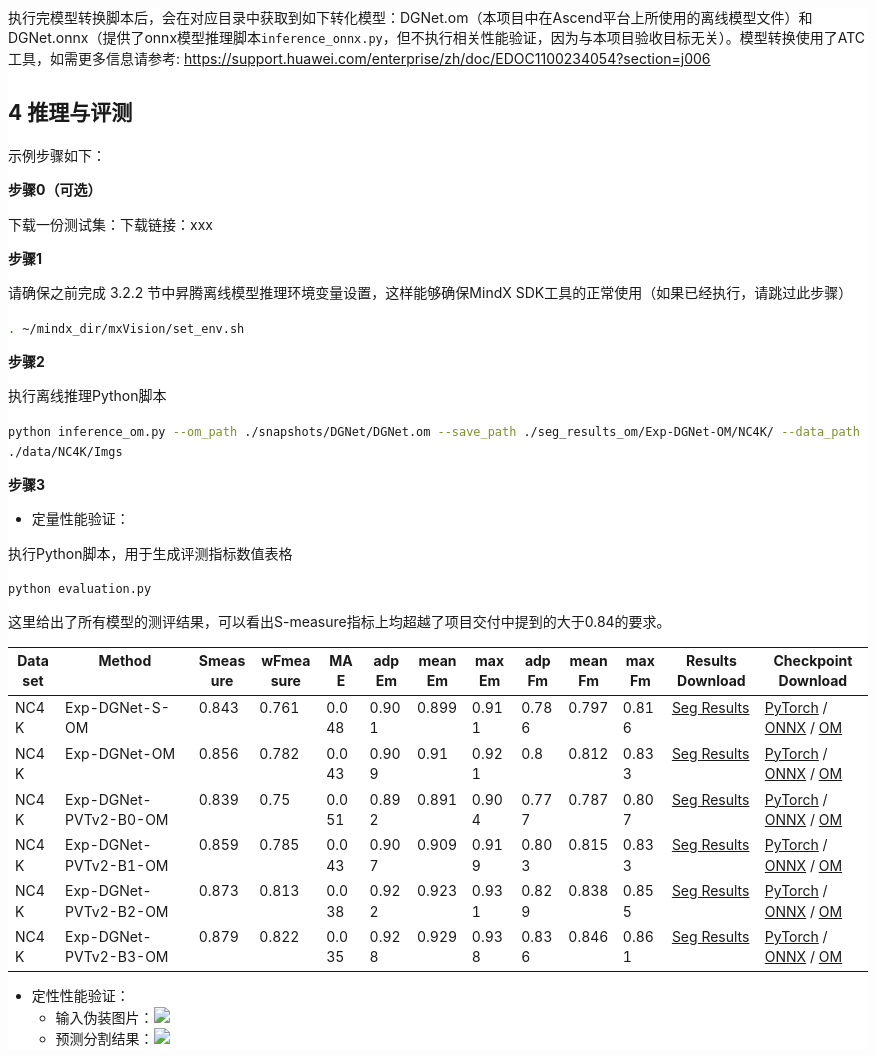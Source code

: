 执行完模型转换脚本后，会在对应目录中获取到如下转化模型：DGNet.om（本项目中在Ascend平台上所使用的离线模型文件）和DGNet.onnx（提供了onnx模型推理脚本`inference_onnx.py`，但不执行相关性能验证，因为与本项目验收目标无关）。模型转换使用了ATC工具，如需更多信息请参考: https://support.huawei.com/enterprise/zh/doc/EDOC1100234054?section=j006


## 4 推理与评测

示例步骤如下：

**步骤0（可选）** 

下载一份测试集：下载链接：xxx

**步骤1** 

请确保之前完成 3.2.2 节中昇腾离线模型推理环境变量设置，这样能够确保MindX SDK工具的正常使用（如果已经执行，请跳过此步骤）

```bash
. ~/mindx_dir/mxVision/set_env.sh
```

**步骤2** 

执行离线推理Python脚本

```bash
python inference_om.py --om_path ./snapshots/DGNet/DGNet.om --save_path ./seg_results_om/Exp-DGNet-OM/NC4K/ --data_path ./data/NC4K/Imgs 
```

**步骤3**

- 定量性能验证：

执行Python脚本，用于生成评测指标数值表格

``` bash
python evaluation.py
```

这里给出了所有模型的测评结果，可以看出S-measure指标上均超越了项目交付中提到的大于0.84的要求。


| Dataset |         Method        | Smeasure | wFmeasure |  MAE  | adpEm | meanEm | maxEm | adpFm | meanFm | maxFm | Results Download | Checkpoint Download |
|---|---|---|---|---|---|---|---|---|---|---|---|---|
|   NC4K  |     Exp-DGNet-S-OM    |  0.843   |   0.761   | 0.048 | 0.901 | 0.899  | 0.911 | 0.786 | 0.797  | 0.816 | [Seg Results](https://anu365-my.sharepoint.com/:u:/g/personal/u7248002_anu_edu_au/Efe_dMRIsLVNqLEhpscASVwB7P8OWi2oVr2UDKbqZOJs2w?e=TdU1A1) | [PyTorch](https://anu365-my.sharepoint.com/:u:/g/personal/u7248002_anu_edu_au/EXE9C4h9pGxLtp780AjTSisBaQxn-GxWjy-QQB0aIBHymw?e=qKy4Vc) / [ONNX](https://anu365-my.sharepoint.com/:u:/g/personal/u7248002_anu_edu_au/Ec31R8RW_dVPiIG5Ey_fpzEBapniVTX_XnR7SpQ-T-HEIA?e=cQsKah) / [OM](https://anu365-my.sharepoint.com/:u:/g/personal/u7248002_anu_edu_au/EVnWHGYgZkFDmvs91lxWXk0Bjs_Tk7XoUUqspRniXttPCQ?e=YxcEbu) |
|   NC4K  |      Exp-DGNet-OM     |  0.856   |   0.782   | 0.043 | 0.909 |  0.91  | 0.921 |  0.8  | 0.812  | 0.833 | [Seg Results](https://anu365-my.sharepoint.com/:u:/g/personal/u7248002_anu_edu_au/Ec0HB7BfVY9Knhi3IRwWLxoB4stGbWIE9A05oyw-5nDTtQ?e=CxVF16) | [PyTorch](https://anu365-my.sharepoint.com/:u:/g/personal/u7248002_anu_edu_au/EVnWHGYgZkFDmvs91lxWXk0Bjs_Tk7XoUUqspRniXttPCQ?e=YxcEbu) / [ONNX](https://anu365-my.sharepoint.com/:u:/g/personal/u7248002_anu_edu_au/ES6R29AjYaJJoSGmpZPxNmoBGETW7pLj2QM612mTIKqKmA?e=2akBcP) / [OM](https://anu365-my.sharepoint.com/:u:/g/personal/u7248002_anu_edu_au/EeHOuPbHuUdGrVraVzdh64UB-ZDvcdrvOKywg3yo__EQSA?e=geMyfG) |
|   NC4K  | Exp-DGNet-PVTv2-B0-OM |  0.839   |    0.75   | 0.051 | 0.892 | 0.891  | 0.904 | 0.777 | 0.787  | 0.807 | [Seg Results](https://anu365-my.sharepoint.com/:u:/g/personal/u7248002_anu_edu_au/ET6c-JU-_HlCqUIakvQE9zYBgZRz-sBX0Xf6iyD3kj3YRQ?e=uXNleo) | [PyTorch](https://anu365-my.sharepoint.com/:u:/g/personal/u7248002_anu_edu_au/EU-cuapS6H1BnjWHXdIGo2MBTcxEtgMgzt4rbGCbjCAJeg?e=awbKQQ) / [ONNX](https://anu365-my.sharepoint.com/:u:/g/personal/u7248002_anu_edu_au/EZLxRXW7WcBJlLnebd2LP3UBBA9it_haxusewKm4H-ZJYQ?e=nFVSuY) / [OM](https://anu365-my.sharepoint.com/:u:/g/personal/u7248002_anu_edu_au/EZJw-XnnsFJImyeL3crQhxcBR4W7CB4w3tM-ZAkFcUpjag?e=yh4HFp) |
|   NC4K  | Exp-DGNet-PVTv2-B1-OM |  0.859   |   0.785   | 0.043 | 0.907 | 0.909  | 0.919 | 0.803 | 0.815  | 0.833 | [Seg Results](https://anu365-my.sharepoint.com/:u:/g/personal/u7248002_anu_edu_au/EWxQKjqxxhNNsF8u8ypnrRQBHir2IBcHX38XShznZbOLWg?e=xZwv1y) | [PyTorch](https://anu365-my.sharepoint.com/:u:/g/personal/u7248002_anu_edu_au/ETsWYJGo1fVMhoke77cYsMEBdo99XjsRh47XNBh1EGkUlA?e=sPKn1E) / [ONNX](https://anu365-my.sharepoint.com/:u:/g/personal/u7248002_anu_edu_au/EUk7jSM-9ntJtmQ6dwwNc6oBmzdkURbzhaluQ5CIEQqQMg?e=Serf3l) / [OM](https://anu365-my.sharepoint.com/:u:/g/personal/u7248002_anu_edu_au/EWmh5pEAmetDmR9I6ETJmIQBgfr-dFBzntTn_S4ElBH31Q?e=VNdgBn) |
|   NC4K  | Exp-DGNet-PVTv2-B2-OM |  0.873   |   0.813   | 0.038 | 0.922 | 0.923  | 0.931 | 0.829 | 0.838  | 0.855 | [Seg Results](https://anu365-my.sharepoint.com/:u:/g/personal/u7248002_anu_edu_au/EZILsYt-lrRCr5fu3xfv-mEBEs0RFs_oRXjatdYcWQfGbQ?e=sebvoV) | [PyTorch](https://anu365-my.sharepoint.com/:u:/g/personal/u7248002_anu_edu_au/EXg3LmvRzsRGu-aw13R_jUQBeDRcgFDfiqXd0GZo4dadSg?e=EnMknP) / [ONNX](https://anu365-my.sharepoint.com/:u:/g/personal/u7248002_anu_edu_au/EWdJFWMD3E1JtRuOF9IBylMBKpNrSjztTOOgxnkxt2i-Ng?e=Z7GqaA) / [OM](https://anu365-my.sharepoint.com/:u:/g/personal/u7248002_anu_edu_au/Ea3mQJOdDJVKq_qx-Z4Frl8Bq5sqH3-CwVUKqceIWARxuw?e=NM7Rhp) |
|   NC4K  | Exp-DGNet-PVTv2-B3-OM |  0.879   |   0.822   | 0.035 | 0.928 | 0.929  | 0.938 | 0.836 | 0.846  | 0.861 | [Seg Results](https://anu365-my.sharepoint.com/:u:/g/personal/u7248002_anu_edu_au/EY2xc22ugTZBhZIO3-zfqrwB5fEFzdaeQHJHjQMtGG5afQ?e=AvF8sA) | [PyTorch](https://anu365-my.sharepoint.com/:u:/g/personal/u7248002_anu_edu_au/EQAYvlkg-q1EoZF-XyxxWLUBm0oV4Of7Vu7gaklMUnhvGQ?e=4JFHVx) / [ONNX](https://anu365-my.sharepoint.com/:u:/g/personal/u7248002_anu_edu_au/ERC-f89wsFlKsbiYWN3IpiQBf5nBRkvd9SHktTjSBu0PEg?e=vUAETi) / [OM](https://anu365-my.sharepoint.com/:u:/g/personal/u7248002_anu_edu_au/Ee-mfkAiD1FNlVvSK-bia8UB-LZ0RdRCRWv1XBvjKpEjlw?e=XidOTS) |


- 定性性能验证：
  - 输入伪装图片：![](./assets/74.jpg)
  - 预测分割结果：![](./assets/74.png)
